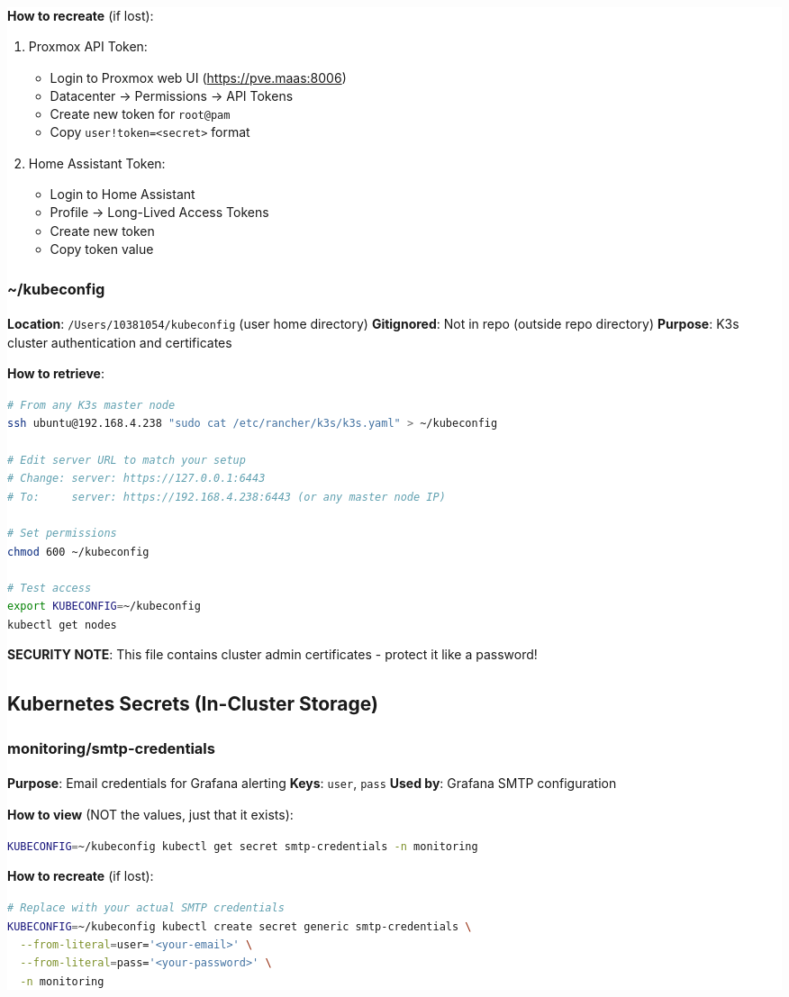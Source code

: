**How to recreate** (if lost):
1. Proxmox API Token:
   - Login to Proxmox web UI (https://pve.maas:8006)
   - Datacenter → Permissions → API Tokens
   - Create new token for `root@pam`
   - Copy `user!token=<secret>` format

2. Home Assistant Token:
   - Login to Home Assistant
   - Profile → Long-Lived Access Tokens
   - Create new token
   - Copy token value

### ~/kubeconfig

**Location**: `/Users/10381054/kubeconfig` (user home directory)
**Gitignored**: Not in repo (outside repo directory)
**Purpose**: K3s cluster authentication and certificates

**How to retrieve**:
```bash
# From any K3s master node
ssh ubuntu@192.168.4.238 "sudo cat /etc/rancher/k3s/k3s.yaml" > ~/kubeconfig

# Edit server URL to match your setup
# Change: server: https://127.0.0.1:6443
# To:     server: https://192.168.4.238:6443 (or any master node IP)

# Set permissions
chmod 600 ~/kubeconfig

# Test access
export KUBECONFIG=~/kubeconfig
kubectl get nodes
```

**SECURITY NOTE**: This file contains cluster admin certificates - protect it like a password!

## Kubernetes Secrets (In-Cluster Storage)

### monitoring/smtp-credentials

**Purpose**: Email credentials for Grafana alerting
**Keys**: `user`, `pass`
**Used by**: Grafana SMTP configuration

**How to view** (NOT the values, just that it exists):
```bash
KUBECONFIG=~/kubeconfig kubectl get secret smtp-credentials -n monitoring
```

**How to recreate** (if lost):
```bash
# Replace with your actual SMTP credentials
KUBECONFIG=~/kubeconfig kubectl create secret generic smtp-credentials \
  --from-literal=user='<your-email>' \
  --from-literal=pass='<your-password>' \
  -n monitoring
```
